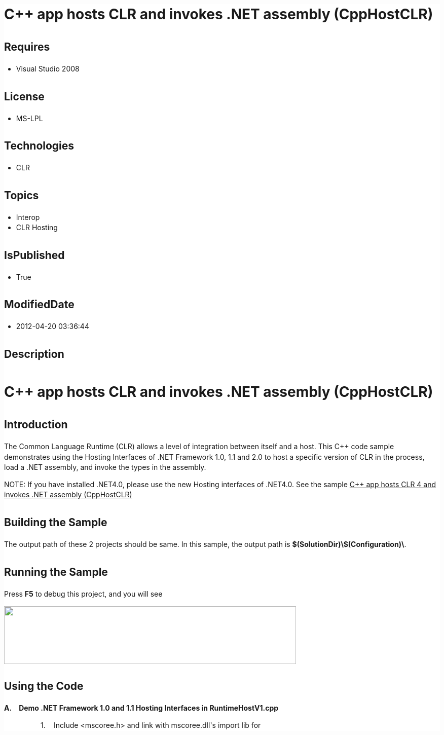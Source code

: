 # C++ app hosts CLR and invokes .NET assembly (CppHostCLR)
## Requires
* Visual Studio 2008
## License
* MS-LPL
## Technologies
* CLR
## Topics
* Interop
* CLR Hosting
## IsPublished
* True
## ModifiedDate
* 2012-04-20 03:36:44
## Description

<h1>C&#43;&#43; app hosts CLR and invokes .NET assembly (<span class="SpellE">CppHostCLR</span>)<span style="">
</span></h1>
<h2>Introduction</h2>
<p class="MsoNormal"><span style="">The Common Language Runtime (CLR) allows a level of integration between itself and a host. This C&#43;&#43; code sample demonstrates using the Hosting Interfaces of .NET Framework 1.0, 1.1 and 2.0 to host a specific version of
 CLR in the process, load a .NET assembly, and invoke the types in the assembly.<b>
</b></span></p>
<p class="MsoNormal"><span style="">NOTE: If you have installed .NET4.0, please use the new Hosting interfaces of .NET4.0. See the sample
</span><span style=""><a href="http://code.msdn.microsoft.com/CppHostCLR-e6581ee0">C&#43;&#43; app hosts CLR 4 and invokes .NET assembly (<span class="SpellE">CppHostCLR</span>)</a></span><span style="">
</span></p>
<h2>Building the Sample<span style=""> </span></h2>
<p class="MsoNormal"><span style="">The output path of these 2 projects should be same. In this sample, the output path is
<b style="">$(<span class="SpellE">SolutionDir</span>)\$(Configuration)\</b>. </span>
</p>
<h2>Running the Sample</h2>
<p class="MsoListParagraphCxSpFirst">Press <b style="">F5</b> to debug this project<span style="">, and you will see</span></p>
<p class="MsoListParagraphCxSpMiddle"><span style=""><img src="/site/view/file/56605/1/image.png" alt="" width="576" height="114" align="middle">
</span><span style=""></span></p>
<p class="MsoListParagraphCxSpLast"><span style=""></span></p>
<h2>Using the Code<span style=""> </span></h2>
<p class="MsoListParagraphCxSpFirst" style=""><b style=""><span style=""><span style="">A.<span style="font:7.0pt &quot;Times New Roman&quot;">&nbsp;&nbsp;&nbsp;&nbsp;&nbsp;
</span></span></span></b><b style=""><span style="">Demo .NET Framework 1.0 and 1.1 Hosting Interfaces in RuntimeHostV1.cpp
</span></b></p>
<p class="MsoListParagraphCxSpLast" style="margin-left:54.0pt"><span style=""><span style="">1.<span style="font:7.0pt &quot;Times New Roman&quot;">&nbsp;&nbsp;&nbsp;&nbsp;&nbsp;&nbsp;
</span></span></span><span style="">Include &lt;<span class="SpellE">mscoree.h</span>&gt; and link with
<span class="SpellE">mscoree.dll's</span> import lib for <span class="SpellE">